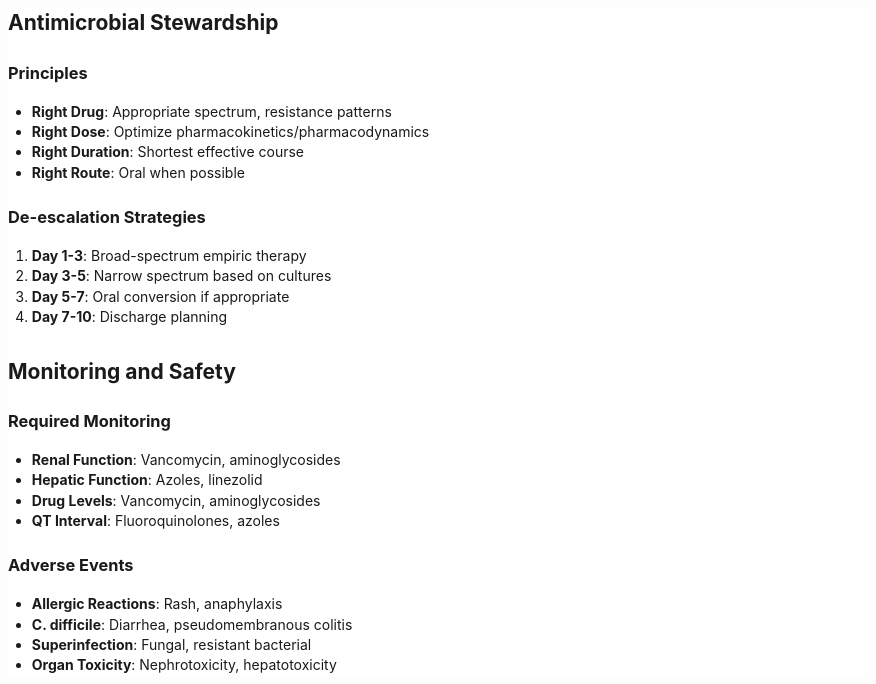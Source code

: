 ## Antimicrobial Stewardship

### Principles
- **Right Drug**: Appropriate spectrum, resistance patterns
- **Right Dose**: Optimize pharmacokinetics/pharmacodynamics
- **Right Duration**: Shortest effective course
- **Right Route**: Oral when possible

### De-escalation Strategies
1. **Day 1-3**: Broad-spectrum empiric therapy
2. **Day 3-5**: Narrow spectrum based on cultures
3. **Day 5-7**: Oral conversion if appropriate
4. **Day 7-10**: Discharge planning

## Monitoring and Safety

### Required Monitoring
- **Renal Function**: Vancomycin, aminoglycosides
- **Hepatic Function**: Azoles, linezolid
- **Drug Levels**: Vancomycin, aminoglycosides
- **QT Interval**: Fluoroquinolones, azoles

### Adverse Events
- **Allergic Reactions**: Rash, anaphylaxis
- **C. difficile**: Diarrhea, pseudomembranous colitis
- **Superinfection**: Fungal, resistant bacterial
- **Organ Toxicity**: Nephrotoxicity, hepatotoxicity

